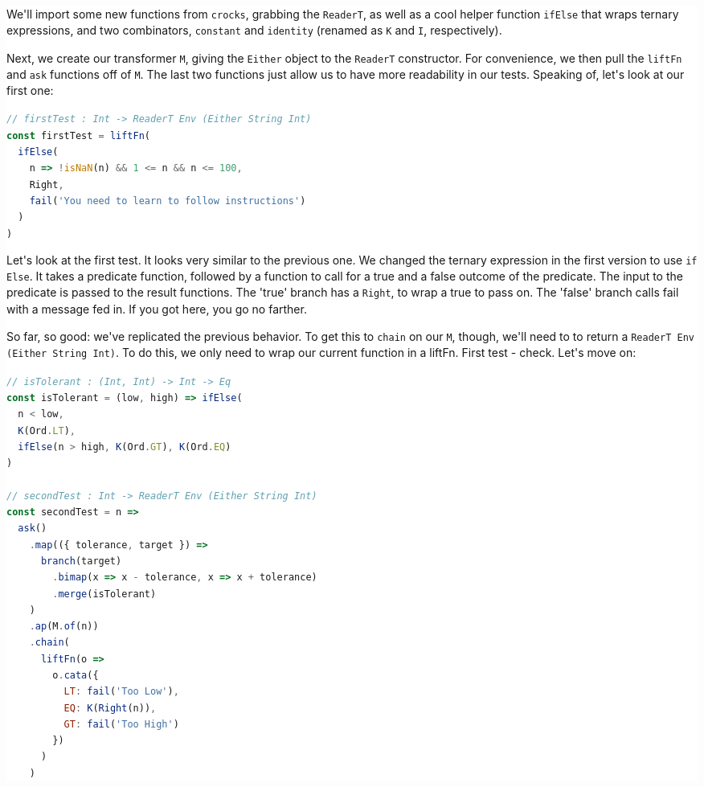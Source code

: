 We'll import some new functions from `crocks`, grabbing the `ReaderT`, as well as a cool helper function `ifElse` that wraps ternary expressions, and two combinators, `constant` and `identity` (renamed as `K` and `I`, respectively).

Next, we create our transformer `M`, giving the `Either` object to the `ReaderT` constructor. For convenience, we then pull the `liftFn` and `ask` functions off of `M`. The last two functions just allow us to have more readability in our tests. Speaking of, let's look at our first one:

```js
// firstTest : Int -> ReaderT Env (Either String Int)
const firstTest = liftFn(
  ifElse(
    n => !isNaN(n) && 1 <= n && n <= 100,
    Right,
    fail('You need to learn to follow instructions')
  )
)
```

Let's look at the first test. It looks very similar to the previous one. We changed the ternary expression in the first version to use `ifElse`. It takes a predicate function, followed by a function to call for a true and a false outcome of the predicate. The input to the predicate is passed to the result functions. The 'true' branch has a `Right`, to wrap a true to pass on. The 'false' branch calls fail with a message fed in. If you got here, you go no farther.

So far, so good: we've replicated the previous behavior. To get this to `chain` on our `M`, though, we'll need to to return a `ReaderT Env (Either String Int)`. To do this, we only need to wrap our current function in a liftFn. First test - check. Let's move on:

```js
// isTolerant : (Int, Int) -> Int -> Eq
const isTolerant = (low, high) => ifElse(
  n < low,
  K(Ord.LT),
  ifElse(n > high, K(Ord.GT), K(Ord.EQ)
)

// secondTest : Int -> ReaderT Env (Either String Int)
const secondTest = n =>
  ask()
    .map(({ tolerance, target }) =>
      branch(target)
        .bimap(x => x - tolerance, x => x + tolerance)
        .merge(isTolerant)
    )
    .ap(M.of(n))
    .chain(
      liftFn(o =>
        o.cata({
          LT: fail('Too Low'),
          EQ: K(Right(n)),
          GT: fail('Too High')
        })
      )
    )
```
